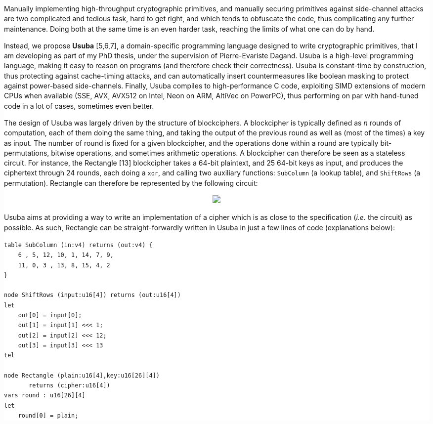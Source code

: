 Manually
implementing high-throughput cryptographic primitives, and manually
securing primitives against side-channel attacks are two complicated
and tedious task, hard to get right, and which tends to obfuscate the
code, thus complicating any further maintenance. Doing both at the
same time is an even harder task, reaching the limits of what one can
do by hand.



Instead, we propose **Usuba** [5,6,7], a domain-specific programming
language designed to write cryptographic primitives, that I am
developing as part of my PhD thesis, under the supervision of
Pierre-Evariste Dagand. Usuba is a high-level programming language,
making it easy to reason on programs (and therefore check their
correctness). Usuba is constant-time by construction, thus protecting
against cache-timing attacks, and can automatically insert
countermeasures like boolean masking to protect against power-based
side-channels. Finally, Usuba compiles to high-performance C code,
exploiting SIMD extensions of modern CPUs when available (SSE, AVX,
AVX512 on Intel, Neon on ARM, AltiVec on PowerPC), thus performing on
par with hand-tuned code in a lot of cases, sometimes even better.



The design of Usuba was largely driven by the structure of
blockciphers. A blockcipher is typically defined as _n_ rounds of
computation, each of them doing the same thing, and taking the output
of the previous round as well as (most of the times) a key as
input. The number of round is fixed for a given blockcipher, and the
operations done within a round are typically bit-permutations, bitwise
operations, and sometimes arithmetic operations. A blockcipher can
therefore be seen as a stateless circuit. For instance, the Rectangle
[13] blockcipher takes a 64-bit plaintext, and 25 64-bit keys as
input, and produces the ciphertext through 24 rounds, each doing a
`xor`, and calling two auxiliary functions: `SubColumn` (a lookup
table), and `ShiftRows` (a permutation). Rectangle can therefore be
represented by the following circuit:

<p align="center">
<img src="{{ site.baseurl }}/assets/images/blog/rectangle-circuit.png">
</p>

Usuba aims at providing a way to write an implementation of a cipher
which is as close to the specification (_i.e._ the circuit) as
possible. As such, Rectangle can be straight-forwardly written in
Usuba in just a few lines of code (explanations below):

```lustre
table SubColumn (in:v4) returns (out:v4) {
    6 , 5, 12, 10, 1, 14, 7, 9,
    11, 0, 3 , 13, 8, 15, 4, 2
}

node ShiftRows (input:u16[4]) returns (out:u16[4])
let
    out[0] = input[0];
    out[1] = input[1] <<< 1;
    out[2] = input[2] <<< 12;
    out[3] = input[3] <<< 13
tel

node Rectangle (plain:u16[4],key:u16[26][4])
       returns (cipher:u16[4])
vars round : u16[26][4]
let
    round[0] = plain;
```